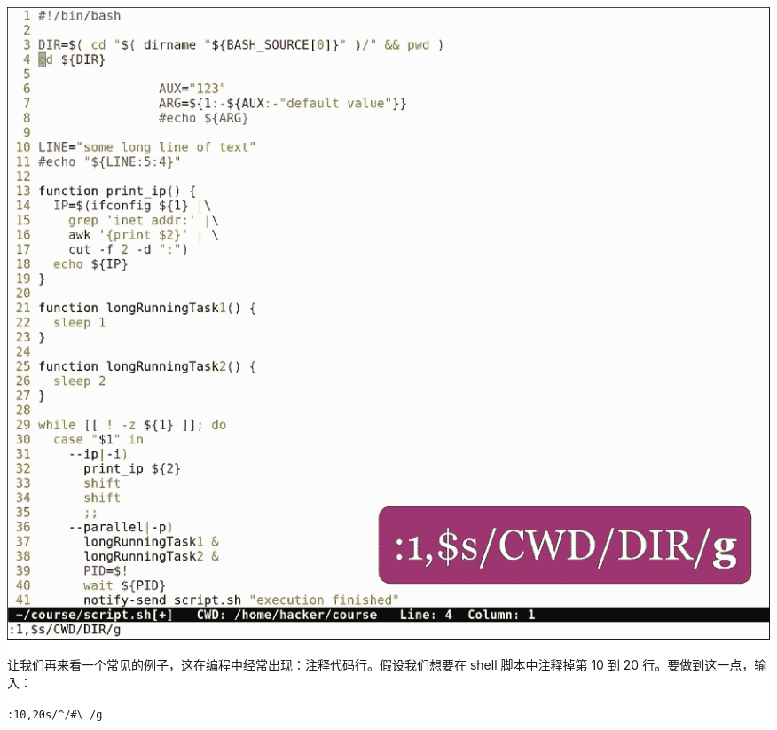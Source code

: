 ![键盘功夫](img/image_03_008.jpg)

让我们再来看一个常见的例子，这在编程中经常出现：注释代码行。假设我们想要在 shell 脚本中注释掉第 10 到 20 行。要做到这一点，输入：

```
:10,20s/^/#\ /g

```

